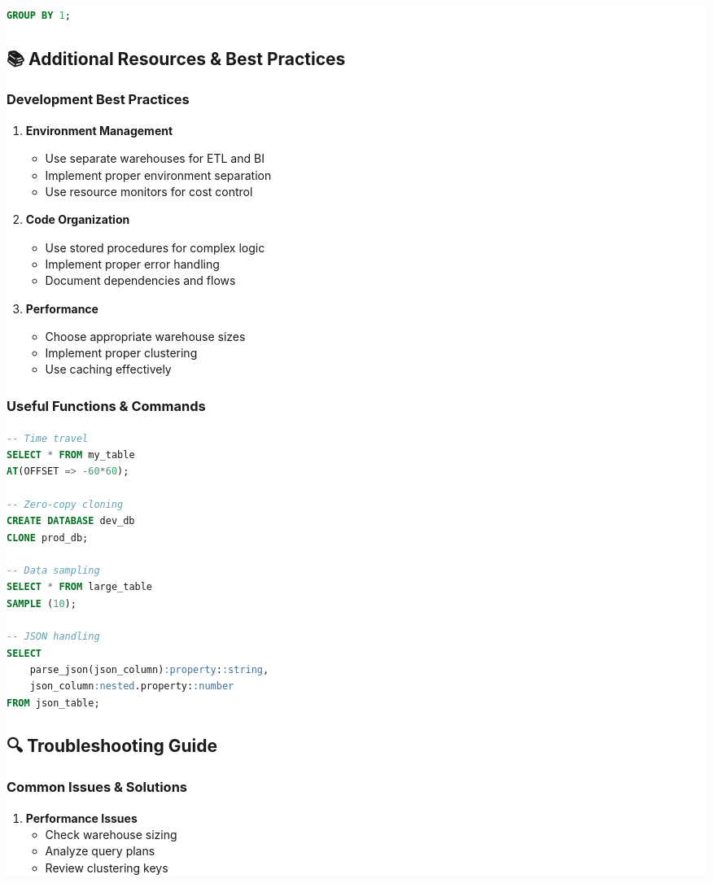 ```sql
GROUP BY 1;
```

## 📚 Additional Resources & Best Practices

### Development Best Practices
1. **Environment Management**
   - Use separate warehouses for ETL and BI
   - Implement proper environment separation
   - Use resource monitors for cost control

2. **Code Organization**
   - Use stored procedures for complex logic
   - Implement proper error handling
   - Document dependencies and flows

3. **Performance**
   - Choose appropriate warehouse sizes
   - Implement proper clustering
   - Use caching effectively

### Useful Functions & Commands
```sql
-- Time travel
SELECT * FROM my_table 
AT(OFFSET => -60*60);

-- Zero-copy cloning
CREATE DATABASE dev_db 
CLONE prod_db;

-- Data sampling
SELECT * FROM large_table
SAMPLE (10);

-- JSON handling
SELECT 
    parse_json(json_column):property::string,
    json_column:nested.property::number
FROM json_table;
```

## 🔍 Troubleshooting Guide

### Common Issues & Solutions
1. **Performance Issues**
   - Check warehouse sizing
   - Analyze query plans
   - Review clustering keys
